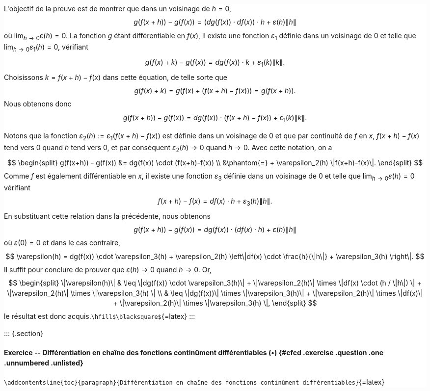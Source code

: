 L'objectif de la preuve est de montrer que dans un voisinage de $h=0$,
$$
g(f(x+h)) - g(f(x)) =  (dg(f(x)) \cdot df(x)) \cdot h + \varepsilon(h)\|h\|
$$ où $\lim_{h \to 0} \varepsilon(h) = 0$. La fonction $g$ étant
différentiable en $f(x)$, il existe une fonction $\varepsilon_1$ définie
dans un voisinage de $0$ et telle que
$\lim_{h \to 0} \varepsilon_1(h) = 0$, vérifiant $$
g(f(x)+k) - g(f(x)) = dg(f(x)) \cdot k + \varepsilon_1(k) \|k\|.
$$ Choisissons $k=f(x+h) - f(x)$ dans cette équation, de telle sorte que
$$
g(f(x)+k) = g\left(f(x) + (f(x+h) - f(x))\right) = g(f(x+h)).
$$ Nous obtenons donc $$
g(f(x+h)) - g(f(x)) = dg(f(x)) \cdot (f(x+h)-f(x)) + \varepsilon_1(k) \|k\|.
$$

Notons que la fonction
$\varepsilon_2(h) := \varepsilon_1(f(x+h) - f(x))$ est définie dans un
voisinage de $0$ et que par continuité de $f$ en $x$, $f(x+h) - f(x)$
tend vers $0$ quand $h$ tend vers $0$, et par conséquent
$\varepsilon_2(h) \to 0$ quand $h\to 0$. Avec cette notation, on a $$
\begin{split}
g(f(x+h)) - g(f(x)) &= dg(f(x)) \cdot (f(x+h)-f(x)) \\
                    &\phantom{=} + \varepsilon_2(h) \|f(x+h)-f(x)\|.
\end{split}
$$ Comme $f$ est également différentiable en $x$, il existe une fonction
$\varepsilon_3$ définie dans un voisinage de $0$ et telle que
$\lim_{h \to 0} \varepsilon(h) = 0$ vérifiant $$
f(x+h) - f(x) = df(x) \cdot h + \varepsilon_3(h) \|h\|.
$$ En substituant cette relation dans la précédente, nous obtenons $$
g(f(x+h)) - g(f(x)) = dg(f(x)) \cdot (df(x) \cdot h) + \varepsilon(h) \|h\|
$$ où $\varepsilon(0) = 0$ et dans le cas contraire, $$
\varepsilon(h) =  dg(f(x)) \cdot \varepsilon_3(h) + \varepsilon_2(h) 
\left\|df(x) \cdot \frac{h}{\|h\|} + \varepsilon_3(h) \right\|.
$$ Il suffit pour conclure de prouver que $\varepsilon(h) \to 0$ quand
$h \to 0$. Or, $$
\begin{split}
\|\varepsilon(h)\| & \leq \|dg(f(x)) \cdot \varepsilon_3(h)\| + \|\varepsilon_2(h)\| \times \|df(x) \cdot (h / \|h\|) \| + \|\varepsilon_2(h)\| \times \|\varepsilon_3(h) \|   \\
& \leq \|dg(f(x))\| \times \|\varepsilon_3(h)\| + \|\varepsilon_2(h)\|  \times \|df(x)\| + \|\varepsilon_2(h)\| \times \|\varepsilon_3(h) \|,  
\end{split}
$$ le résultat est donc acquis.`\hfill$\blacksquare$`{=latex}
:::

::: {.section}
#### Exercice -- Différentiation en chaîne des fonctions continûment différentiables ($\mathord{\bullet}$) {#cfcd .exercise .question .one .unnumbered .unlisted}

`\addcontentsline{toc}{paragraph}{Différentiation en chaîne des fonctions continûment différentiables}`{=latex}

